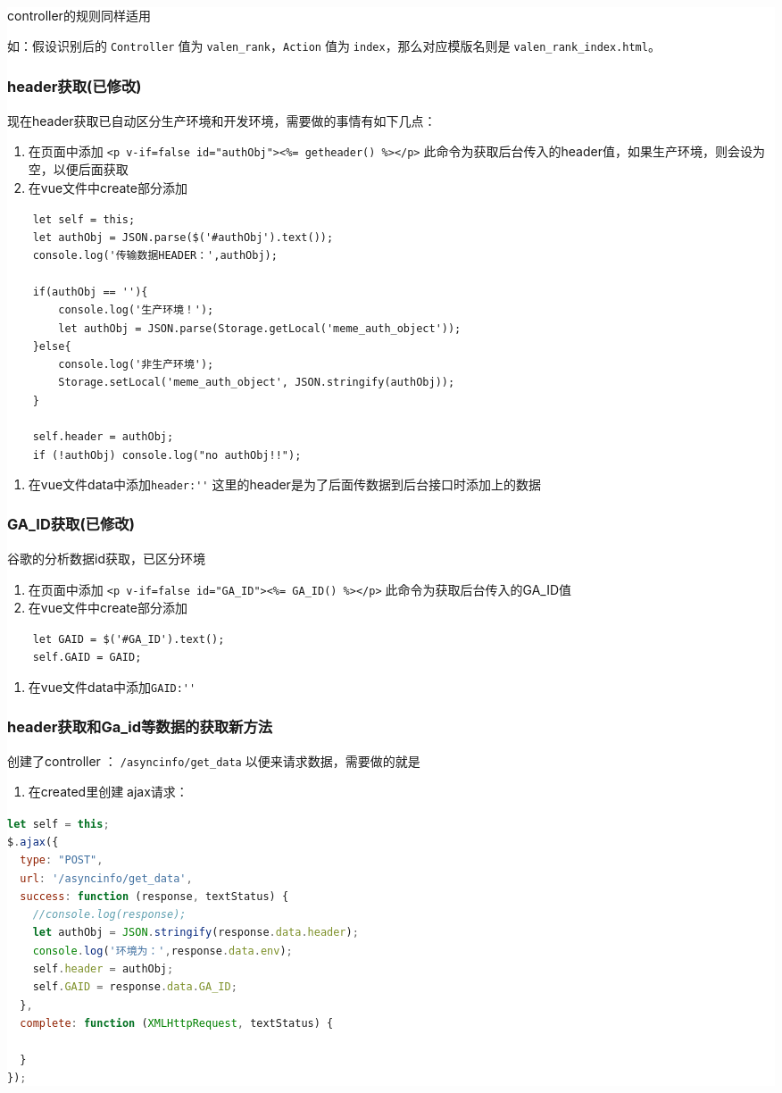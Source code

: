 controller的规则同样适用

如：假设识别后的 `Controller` 值为 `valen_rank`，`Action` 值为 `index`，那么对应模版名则是 `valen_rank_index.html`。

### header获取(已修改)

现在header获取已自动区分生产环境和开发环境，需要做的事情有如下几点：

1. 在页面中添加 `<p v-if=false id="authObj"><%= getheader() %></p>` 此命令为获取后台传入的header值，如果生产环境，则会设为空，以便后面获取
2. 在vue文件中create部分添加 

```
    let self = this;
    let authObj = JSON.parse($('#authObj').text());
    console.log('传输数据HEADER：',authObj);

    if(authObj == ''){
        console.log('生产环境！');
        let authObj = JSON.parse(Storage.getLocal('meme_auth_object'));
    }else{
        console.log('非生产环境');
        Storage.setLocal('meme_auth_object', JSON.stringify(authObj));
    }

    self.header = authObj;
    if (!authObj) console.log("no authObj!!");
```

1. 在vue文件data中添加`header:''` 这里的header是为了后面传数据到后台接口时添加上的数据

### GA_ID获取(已修改)

谷歌的分析数据id获取，已区分环境

1. 在页面中添加 `<p v-if=false id="GA_ID"><%= GA_ID() %></p>` 此命令为获取后台传入的GA_ID值
2. 在vue文件中create部分添加 

```
    let GAID = $('#GA_ID').text();
    self.GAID = GAID;
```

1. 在vue文件data中添加`GAID:''` 



### header获取和Ga_id等数据的获取新方法

创建了controller ： `/asyncinfo/get_data` 以便来请求数据，需要做的就是

1. 在created里创建 ajax请求：

```javascript
let self = this;
$.ajax({
  type: "POST",
  url: '/asyncinfo/get_data',
  success: function (response, textStatus) {
    //console.log(response);
    let authObj = JSON.stringify(response.data.header);
    console.log('环境为：',response.data.env);
    self.header = authObj;
    self.GAID = response.data.GA_ID;
  },
  complete: function (XMLHttpRequest, textStatus) {
    
  }
});
```
